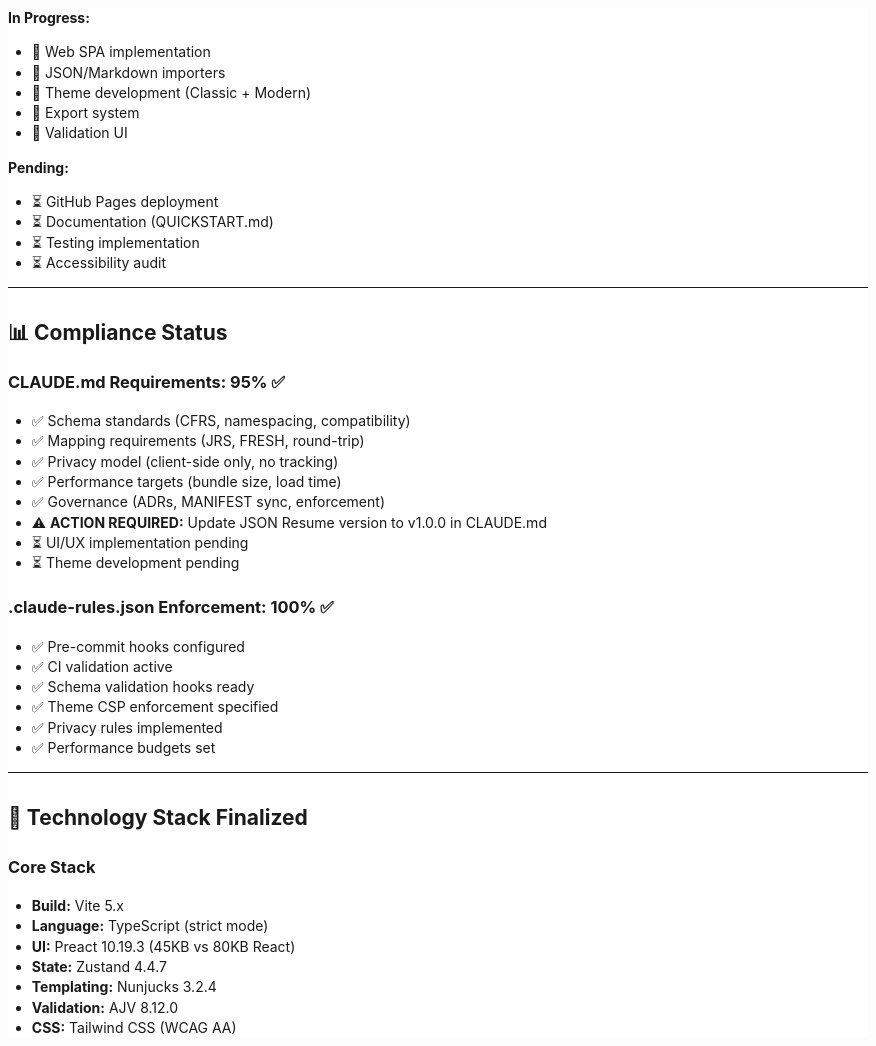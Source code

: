 **In Progress:**

- 🔄 Web SPA implementation
- 🔄 JSON/Markdown importers
- 🔄 Theme development (Classic + Modern)
- 🔄 Export system
- 🔄 Validation UI

**Pending:**

- ⏳ GitHub Pages deployment
- ⏳ Documentation (QUICKSTART.md)
- ⏳ Testing implementation
- ⏳ Accessibility audit

---

## 📊 Compliance Status

### CLAUDE.md Requirements: 95% ✅

- ✅ Schema standards (CFRS, namespacing, compatibility)
- ✅ Mapping requirements (JRS, FRESH, round-trip)
- ✅ Privacy model (client-side only, no tracking)
- ✅ Performance targets (bundle size, load time)
- ✅ Governance (ADRs, MANIFEST sync, enforcement)
- ⚠️ **ACTION REQUIRED:** Update JSON Resume version to v1.0.0 in CLAUDE.md
- ⏳ UI/UX implementation pending
- ⏳ Theme development pending

### .claude-rules.json Enforcement: 100% ✅

- ✅ Pre-commit hooks configured
- ✅ CI validation active
- ✅ Schema validation hooks ready
- ✅ Theme CSP enforcement specified
- ✅ Privacy rules implemented
- ✅ Performance budgets set

---

## 🔧 Technology Stack Finalized

### Core Stack

- **Build:** Vite 5.x
- **Language:** TypeScript (strict mode)
- **UI:** Preact 10.19.3 (45KB vs 80KB React)
- **State:** Zustand 4.4.7
- **Templating:** Nunjucks 3.2.4
- **Validation:** AJV 8.12.0
- **CSS:** Tailwind CSS (WCAG AA)

